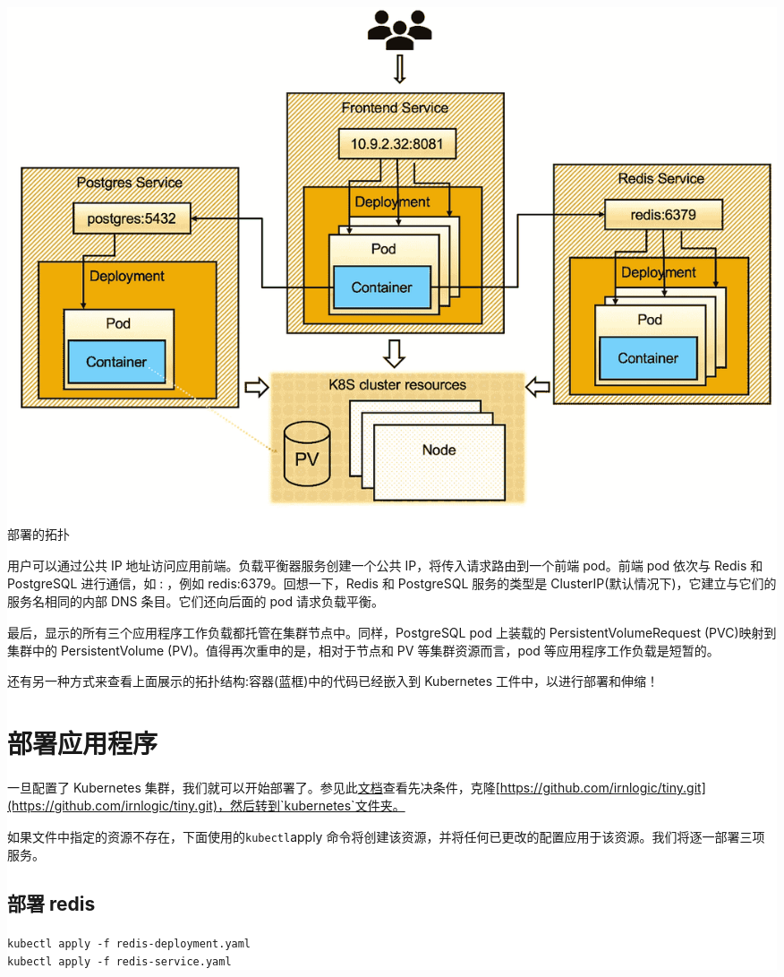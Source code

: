 ![](img/4606343dc0af2f5250613ad27f00a2ce.png)

部署的拓扑

用户可以通过公共 IP 地址访问应用前端。负载平衡器服务创建一个公共 IP，将传入请求路由到一个前端 pod。前端 pod 依次与 Redis 和 PostgreSQL 进行通信，如 <service name="">: <port>，例如 redis:6379。回想一下，Redis 和 PostgreSQL 服务的类型是 ClusterIP(默认情况下)，它建立与它们的服务名相同的内部 DNS 条目。它们还向后面的 pod 请求负载平衡。</port></service>

最后，显示的所有三个应用程序工作负载都托管在集群节点中。同样，PostgreSQL pod 上装载的 PersistentVolumeRequest (PVC)映射到集群中的 PersistentVolume (PV)。值得再次重申的是，相对于节点和 PV 等集群资源而言，pod 等应用程序工作负载是短暂的。

还有另一种方式来查看上面展示的拓扑结构:容器(蓝框)中的代码已经嵌入到 Kubernetes 工件中，以进行部署和伸缩！

# 部署应用程序

一旦配置了 Kubernetes 集群，我们就可以开始部署了。参见此[文档](https://github.com/irnlogic/tiny/blob/master/kubernetes/README.md)查看先决条件，克隆[https://github.com/irnlogic/tiny.git](https://github.com/irnlogic/tiny.git)，然后转到`kubernetes`文件夹。

如果文件中指定的资源不存在，下面使用的`kubectl`apply 命令将创建该资源，并将任何已更改的配置应用于该资源。我们将逐一部署三项服务。

## 部署 redis

```
kubectl apply -f redis-deployment.yaml
kubectl apply -f redis-service.yaml
```
